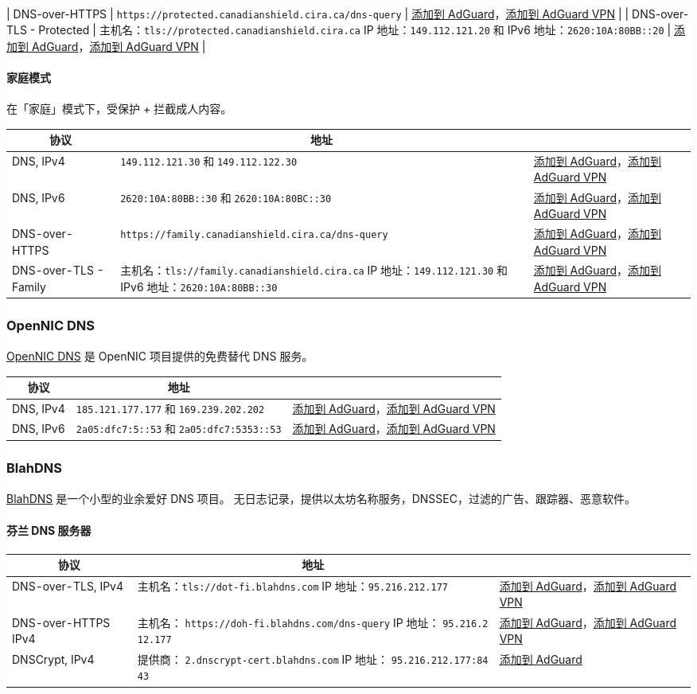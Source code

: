 | DNS-over-HTTPS           | `https://protected.canadianshield.cira.ca/dns-query`                                              | [添加到 AdGuard](adguard:add_dns_server?address=https://protected.canadianshield.cira.ca/dns-query&name=protected.canadianshield.cira.ca)，[添加到 AdGuard VPN](adguardvpn:add_dns_server?address=https://protected.canadianshield.cira.ca/dns-query&name=protected.canadianshield.cira.ca) |
| DNS-over-TLS - Protected | 主机名：`tls://protected.canadianshield.cira.ca` IP 地址：`149.112.121.20` 和 IPv6 地址：`2620:10A:80BB::20` | [添加到 AdGuard](adguard:add_dns_server?address=tls://protected.canadianshield.cira.ca&name=protected.canadianshield.cira.ca)，[添加到 AdGuard VPN](adguardvpn:add_dns_server?address=tls://protected.canadianshield.cira.ca&name=protected.canadianshield.cira.ca)                         |

#### 家庭模式

在「家庭」模式下，受保护 + 拦截成人内容。

| 协议                    | 地址                                                                                             |                                                                                                                                                                                                                                                                          |
| --------------------- | ---------------------------------------------------------------------------------------------- | ------------------------------------------------------------------------------------------------------------------------------------------------------------------------------------------------------------------------------------------------------------------------ |
| DNS, IPv4             | `149.112.121.30` 和 `149.112.122.30`                                                            | [添加到 AdGuard](adguard:add_dns_server?address=149.112.121.30&name=)，[添加到 AdGuard VPN](adguardvpn:add_dns_server?address=149.112.121.30&name=)                                                                                                                             |
| DNS, IPv6             | `2620:10A:80BB::30` 和 `2620:10A:80BC::30`                                                      | [添加到 AdGuard](adguard:add_dns_server?address=2620:10A:80BB::30&name=)，[添加到 AdGuard VPN](adguardvpn:add_dns_server?address=2620:10A:80BB::30&name=)                                                                                                                       |
| DNS-over-HTTPS        | `https://family.canadianshield.cira.ca/dns-query`                                              | [添加到 AdGuard](adguard:add_dns_server?address=https://family.canadianshield.cira.ca/dns-query&name=family.canadianshield.cira.ca)，[添加到 AdGuard VPN](adguardvpn:add_dns_server?address=https://family.canadianshield.cira.ca/dns-query&name=family.canadianshield.cira.ca) |
| DNS-over-TLS - Family | 主机名：`tls://family.canadianshield.cira.ca` IP 地址：`149.112.121.30` 和 IPv6 地址：`2620:10A:80BB::30` | [添加到 AdGuard](adguard:add_dns_server?address=tls://family.canadianshield.cira.ca&name=family.canadianshield.cira.ca)，[添加到 AdGuard VPN](adguardvpn:add_dns_server?address=tls://family.canadianshield.cira.ca&name=family.canadianshield.cira.ca)                         |

### OpenNIC DNS

[OpenNIC DNS](https://www.opennic.org/) 是 OpenNIC 项目提供的免费替代 DNS 服务。

| 协议        | 地址                                       |                                                                                                                                                |
| --------- | ---------------------------------------- | ---------------------------------------------------------------------------------------------------------------------------------------------- |
| DNS, IPv4 | `185.121.177.177` 和 `169.239.202.202`    | [添加到 AdGuard](adguard:add_dns_server?address=185.121.177.177&name=)，[添加到 AdGuard VPN](adguardvpn:add_dns_server?address=185.121.177.177&name=) |
| DNS, IPv6 | `2a05:dfc7:5::53` 和 `2a05:dfc7:5353::53` | [添加到 AdGuard](adguard:add_dns_server?address=2a05:dfc7:5::53&name=)，[添加到 AdGuard VPN](adguardvpn:add_dns_server?address=2a05:dfc7:5::53&name=) |

### BlahDNS

[BlahDNS](https://blahdns.com/) 是一个小型的业余爱好 DNS 项目。 无日志记录，提供以太坊名称服务，DNSSEC，过滤的广告、跟踪器、恶意软件。

#### 芬兰 DNS 服务器

| 协议                  | 地址                                                                     |                                                                                                                                                                                                                              |
| ------------------- | ---------------------------------------------------------------------- | ---------------------------------------------------------------------------------------------------------------------------------------------------------------------------------------------------------------------------- |
| DNS-over-TLS, IPv4  | 主机名：`tls://dot-fi.blahdns.com` IP 地址：`95.216.212.177`                  | [添加到 AdGuard](adguard:add_dns_server?address=tls://tls://dot-fi.blahdns.com&name=tls://dot-fi.blahdns.com)，[添加到 AdGuard VPN](adguardvpn:add_dns_server?address=tls://tls://dot-fi.blahdns.com&name=tls://dot-fi.blahdns.com) |
| DNS-over-HTTPS IPv4 | 主机名： `https://doh-fi.blahdns.com/dns-query` IP 地址： `95.216.212.177`    | [添加到 AdGuard](adguard:add_dns_server?address=https://doh-fi.blahdns.com/dns-query&name=doh-fi.blahdns.com)，[添加到 AdGuard VPN](adguardvpn:add_dns_server?address=https://doh-fi.blahdns.com/dns-query&name=doh-fi.blahdns.com) |
| DNSCrypt, IPv4      | 提供商： `2.dnscrypt-cert.blahdns.com` IP 地址： `95.216.212.177:8443`        | [添加到 AdGuard](sdns://AQMAAAAAAAAAEzk1LjIxNi4yMTIuMTc3Ojg0NDMgbC1IEdPcd6w0tIkpG7PJPgsGG0O9BZX-gf0hJ0E_SLUbMi5kbnNjcnlwdC1jZXJ0LmJsYWhkbnMuY29t)                                                                               |